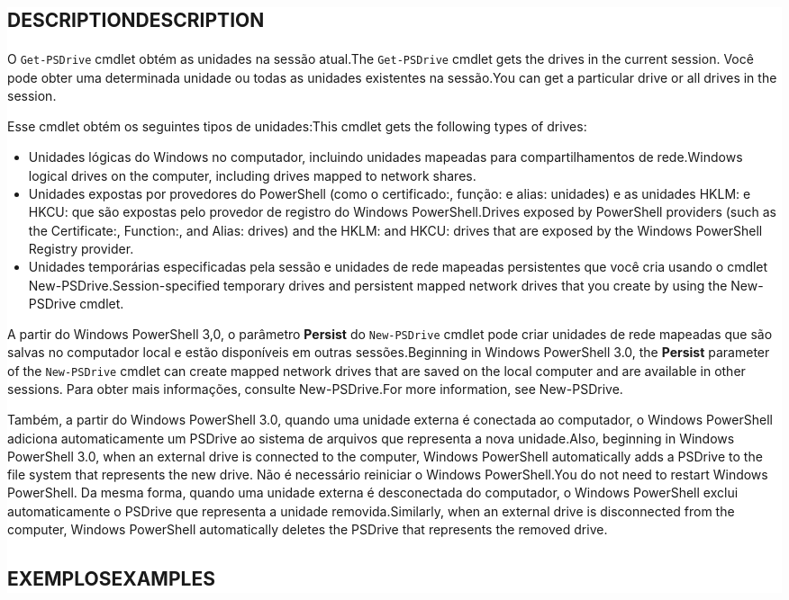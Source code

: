 ## <span data-ttu-id="3fbb2-109">DESCRIPTION</span><span class="sxs-lookup"><span data-stu-id="3fbb2-109">DESCRIPTION</span></span>

<span data-ttu-id="3fbb2-110">O `Get-PSDrive` cmdlet obtém as unidades na sessão atual.</span><span class="sxs-lookup"><span data-stu-id="3fbb2-110">The `Get-PSDrive` cmdlet gets the drives in the current session.</span></span> <span data-ttu-id="3fbb2-111">Você pode obter uma determinada unidade ou todas as unidades existentes na sessão.</span><span class="sxs-lookup"><span data-stu-id="3fbb2-111">You can get a particular drive or all drives in the session.</span></span>

<span data-ttu-id="3fbb2-112">Esse cmdlet obtém os seguintes tipos de unidades:</span><span class="sxs-lookup"><span data-stu-id="3fbb2-112">This cmdlet gets the following types of drives:</span></span>

- <span data-ttu-id="3fbb2-113">Unidades lógicas do Windows no computador, incluindo unidades mapeadas para compartilhamentos de rede.</span><span class="sxs-lookup"><span data-stu-id="3fbb2-113">Windows logical drives on the computer, including drives mapped to network shares.</span></span>
- <span data-ttu-id="3fbb2-114">Unidades expostas por provedores do PowerShell (como o certificado:, função: e alias: unidades) e as unidades HKLM: e HKCU: que são expostas pelo provedor de registro do Windows PowerShell.</span><span class="sxs-lookup"><span data-stu-id="3fbb2-114">Drives exposed by PowerShell providers (such as the Certificate:, Function:, and Alias: drives) and the HKLM: and HKCU: drives that are exposed by the Windows PowerShell Registry provider.</span></span>
- <span data-ttu-id="3fbb2-115">Unidades temporárias especificadas pela sessão e unidades de rede mapeadas persistentes que você cria usando o cmdlet New-PSDrive.</span><span class="sxs-lookup"><span data-stu-id="3fbb2-115">Session-specified temporary drives and persistent mapped network drives that you create by using the New-PSDrive cmdlet.</span></span>

<span data-ttu-id="3fbb2-116">A partir do Windows PowerShell 3,0, o parâmetro **Persist** do `New-PSDrive` cmdlet pode criar unidades de rede mapeadas que são salvas no computador local e estão disponíveis em outras sessões.</span><span class="sxs-lookup"><span data-stu-id="3fbb2-116">Beginning in Windows PowerShell 3.0, the **Persist** parameter of the `New-PSDrive` cmdlet can create mapped network drives that are saved on the local computer and are available in other sessions.</span></span> <span data-ttu-id="3fbb2-117">Para obter mais informações, consulte New-PSDrive.</span><span class="sxs-lookup"><span data-stu-id="3fbb2-117">For more information, see New-PSDrive.</span></span>

<span data-ttu-id="3fbb2-118">Também, a partir do Windows PowerShell 3.0, quando uma unidade externa é conectada ao computador, o Windows PowerShell adiciona automaticamente um PSDrive ao sistema de arquivos que representa a nova unidade.</span><span class="sxs-lookup"><span data-stu-id="3fbb2-118">Also, beginning in Windows PowerShell 3.0, when an external drive is connected to the computer, Windows PowerShell automatically adds a PSDrive to the file system that represents the new drive.</span></span>
<span data-ttu-id="3fbb2-119">Não é necessário reiniciar o Windows PowerShell.</span><span class="sxs-lookup"><span data-stu-id="3fbb2-119">You do not need to restart Windows PowerShell.</span></span> <span data-ttu-id="3fbb2-120">Da mesma forma, quando uma unidade externa é desconectada do computador, o Windows PowerShell exclui automaticamente o PSDrive que representa a unidade removida.</span><span class="sxs-lookup"><span data-stu-id="3fbb2-120">Similarly, when an external drive is disconnected from the computer, Windows PowerShell automatically deletes the PSDrive that represents the removed drive.</span></span>

## <span data-ttu-id="3fbb2-121">EXEMPLOS</span><span class="sxs-lookup"><span data-stu-id="3fbb2-121">EXAMPLES</span></span>
